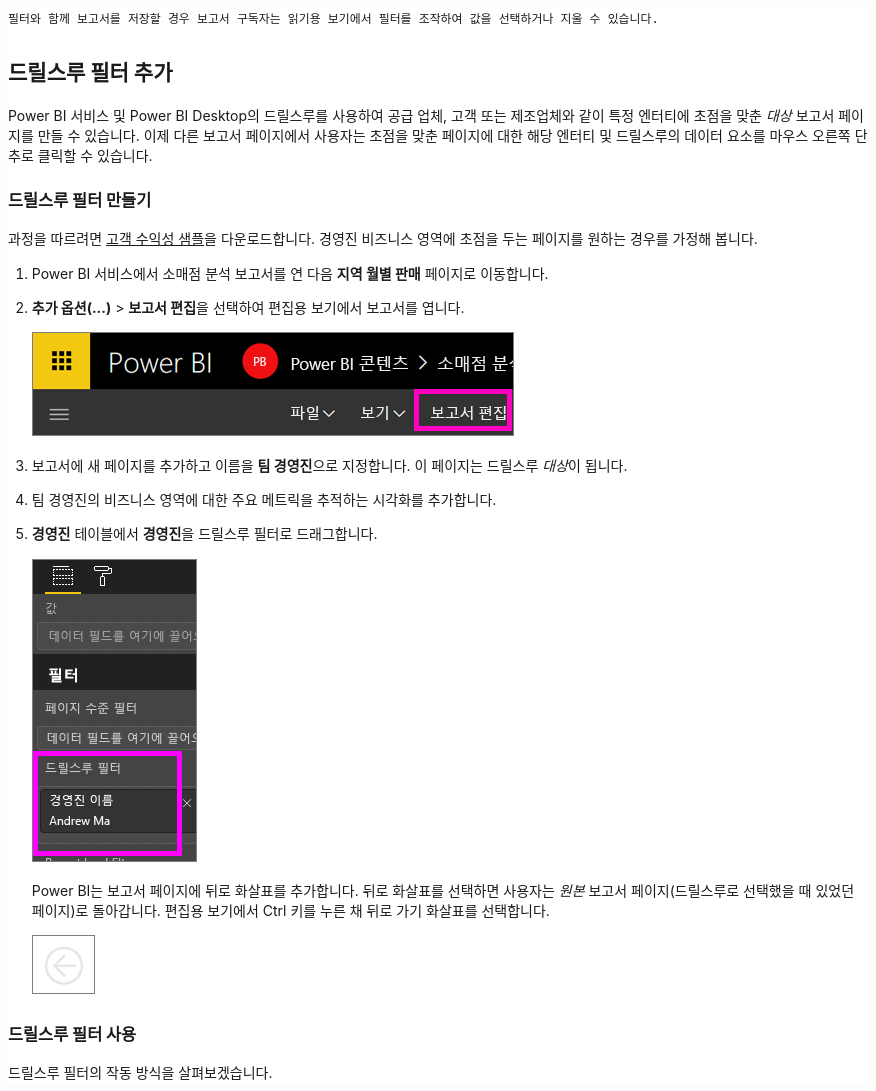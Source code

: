     필터와 함께 보고서를 저장할 경우 보고서 구독자는 읽기용 보기에서 필터를 조작하여 값을 선택하거나 지울 수 있습니다.

## <a name="add-a-drillthrough-filter"></a>드릴스루 필터 추가
Power BI 서비스 및 Power BI Desktop의 드릴스루를 사용하여 공급 업체, 고객 또는 제조업체와 같이 특정 엔터티에 초점을 맞춘 *대상* 보고서 페이지를 만들 수 있습니다. 이제 다른 보고서 페이지에서 사용자는 초점을 맞춘 페이지에 대한 해당 엔터티 및 드릴스루의 데이터 요소를 마우스 오른쪽 단추로 클릭할 수 있습니다.

### <a name="create-a-drillthrough-filter"></a>드릴스루 필터 만들기
과정을 따르려면 [고객 수익성 샘플](sample-customer-profitability.md#get-the-content-pack-for-this-sample)을 다운로드합니다. 경영진 비즈니스 영역에 초점을 두는 페이지를 원하는 경우를 가정해 봅니다.

1. Power BI 서비스에서 소매점 분석 보고서를 연 다음 **지역 월별 판매** 페이지로 이동합니다.

2. **추가 옵션(...)**  > **보고서 편집**을 선택하여 편집용 보기에서 보고서를 엽니다.
   
   ![보고서 편집 단추](media/power-bi-report-add-filter/power-bi-edit-view.png)

1. 보고서에 새 페이지를 추가하고 이름을 **팀 경영진**으로 지정합니다. 이 페이지는 드릴스루 *대상*이 됩니다.
2. 팀 경영진의 비즈니스 영역에 대한 주요 메트릭을 추적하는 시각화를 추가합니다.    
3. **경영진** 테이블에서 **경영진**을 드릴스루 필터로 드래그합니다.    
   
    ![드릴스루 필터에 값 추가](media/power-bi-report-add-filter/power-bi-drillthrough-filter.png)
   
    Power BI는 보고서 페이지에 뒤로 화살표를 추가합니다.  뒤로 화살표를 선택하면 사용자는 *원본* 보고서 페이지(드릴스루로 선택했을 때 있었던 페이지)로 돌아갑니다. 편집용 보기에서 Ctrl 키를 누른 채 뒤로 가기 화살표를 선택합니다.
   
     ![뒤로 화살표](media/power-bi-report-add-filter/power-bi-back-arrow.png)

### <a name="use-the-drillthrough-filter"></a>드릴스루 필터 사용
드릴스루 필터의 작동 방식을 살펴보겠습니다.

